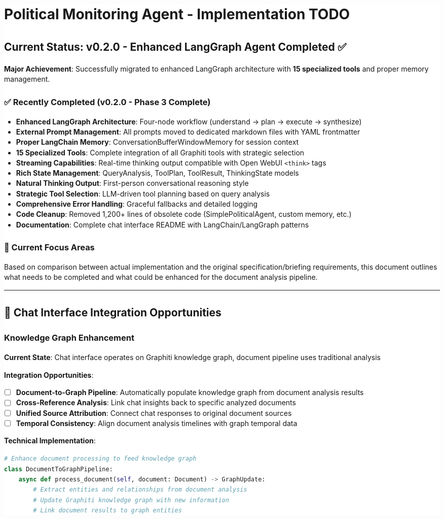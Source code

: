 # Political Monitoring Agent - Implementation TODO

## Current Status: v0.2.0 - Enhanced LangGraph Agent Completed ✅

**Major Achievement**: Successfully migrated to enhanced LangGraph architecture with **15 specialized tools** and proper memory management.

### ✅ Recently Completed (v0.2.0 - Phase 3 Complete)
- **Enhanced LangGraph Architecture**: Four-node workflow (understand → plan → execute → synthesize)
- **External Prompt Management**: All prompts moved to dedicated markdown files with YAML frontmatter
- **Proper LangChain Memory**: ConversationBufferWindowMemory for session context
- **15 Specialized Tools**: Complete integration of all Graphiti tools with strategic selection
- **Streaming Capabilities**: Real-time thinking output compatible with Open WebUI `<think>` tags
- **Rich State Management**: QueryAnalysis, ToolPlan, ToolResult, ThinkingState models
- **Natural Thinking Output**: First-person conversational reasoning style
- **Strategic Tool Selection**: LLM-driven tool planning based on query analysis
- **Comprehensive Error Handling**: Graceful fallbacks and detailed logging
- **Code Cleanup**: Removed 1,200+ lines of obsolete code (SimplePoliticalAgent, custom memory, etc.)
- **Documentation**: Complete chat interface README with LangChain/LangGraph patterns

### 🎯 Current Focus Areas
Based on comparison between actual implementation and the original specification/briefing requirements, this document outlines what needs to be completed and what could be enhanced for the document analysis pipeline.

---

## 🔗 Chat Interface Integration Opportunities

### Knowledge Graph Enhancement
**Current State**: Chat interface operates on Graphiti knowledge graph, document pipeline uses traditional analysis

**Integration Opportunities**:
- [ ] **Document-to-Graph Pipeline**: Automatically populate knowledge graph from document analysis results
- [ ] **Cross-Reference Analysis**: Link chat insights back to specific analyzed documents
- [ ] **Unified Source Attribution**: Connect chat responses to original document sources
- [ ] **Temporal Consistency**: Align document analysis timelines with graph temporal data

**Technical Implementation**:
```python
# Enhance document processing to feed knowledge graph
class DocumentToGraphPipeline:
    async def process_document(self, document: Document) -> GraphUpdate:
        # Extract entities and relationships from document analysis
        # Update Graphiti knowledge graph with new information
        # Link document results to graph entities
```
